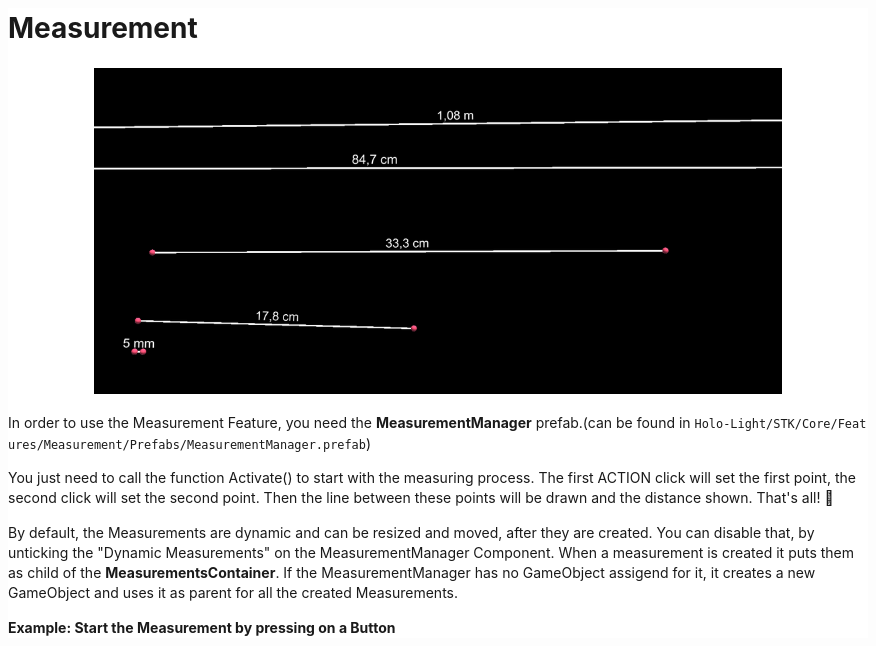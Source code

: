 # Measurement

<p align="center">
	<img src="imgs/Feature_Measurement1.png" width="80%">
</p>

In order to use the Measurement Feature, you need the **MeasurementManager** prefab.(can be found in `Holo-Light/STK/Core/Features/Measurement/Prefabs/MeasurementManager.prefab`)

You just need to call the function Activate() to start with the measuring process. The first ACTION click will set the first point, the second click will set the second point. Then the line between these points will be drawn and the distance shown. That's all! :slightly_smiling_face:

By default, the Measurements are dynamic and can be resized and moved, after they are created. You can disable that, by unticking the "Dynamic Measurements" on the MeasurementManager Component. When a measurement is created it puts them as child of the **MeasurementsContainer**. If the MeasurementManager has no GameObject assigend for it, it creates a new GameObject and uses it as parent for all the created Measurements.


**Example: Start the Measurement by pressing on a Button**

<p align="center">